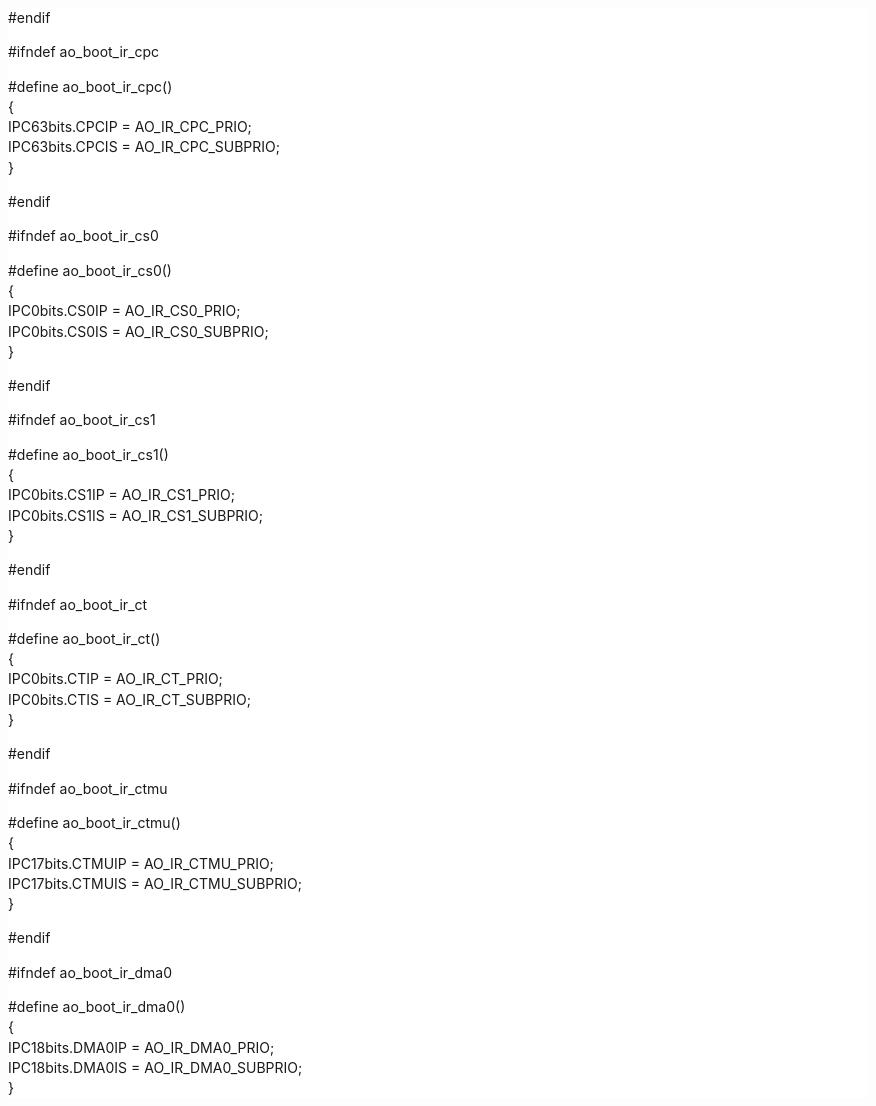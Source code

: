 #endif

#ifndef ao_boot_ir_cpc

#define ao_boot_ir_cpc()                                                    \
{                                                                           \
        IPC63bits.CPCIP = AO_IR_CPC_PRIO;                                   \
        IPC63bits.CPCIS = AO_IR_CPC_SUBPRIO;                                \
}

#endif

#ifndef ao_boot_ir_cs0

#define ao_boot_ir_cs0()                                                    \
{                                                                           \
        IPC0bits.CS0IP = AO_IR_CS0_PRIO;                                    \
        IPC0bits.CS0IS = AO_IR_CS0_SUBPRIO;                                 \
}

#endif

#ifndef ao_boot_ir_cs1

#define ao_boot_ir_cs1()                                                    \
{                                                                           \
        IPC0bits.CS1IP = AO_IR_CS1_PRIO;                                    \
        IPC0bits.CS1IS = AO_IR_CS1_SUBPRIO;                                 \
}

#endif

#ifndef ao_boot_ir_ct

#define ao_boot_ir_ct()                                                     \
{                                                                           \
        IPC0bits.CTIP = AO_IR_CT_PRIO;                                      \
        IPC0bits.CTIS = AO_IR_CT_SUBPRIO;                                   \
}

#endif

#ifndef ao_boot_ir_ctmu

#define ao_boot_ir_ctmu()                                                   \
{                                                                           \
        IPC17bits.CTMUIP = AO_IR_CTMU_PRIO;                                 \
        IPC17bits.CTMUIS = AO_IR_CTMU_SUBPRIO;                              \
}

#endif

#ifndef ao_boot_ir_dma0

#define ao_boot_ir_dma0()                                                   \
{                                                                           \
        IPC18bits.DMA0IP = AO_IR_DMA0_PRIO;                                 \
        IPC18bits.DMA0IS = AO_IR_DMA0_SUBPRIO;                              \
}
